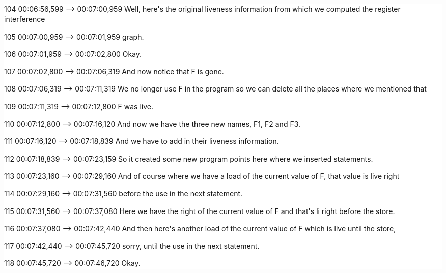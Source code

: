 104
00:06:56,599 --> 00:07:00,959
Well, here's the original liveness information from which we computed the register interference

105
00:07:00,959 --> 00:07:01,959
graph.

106
00:07:01,959 --> 00:07:02,800
Okay.

107
00:07:02,800 --> 00:07:06,319
And now notice that F is gone.

108
00:07:06,319 --> 00:07:11,319
We no longer use F in the program so we can delete all the places where we mentioned that

109
00:07:11,319 --> 00:07:12,800
F was live.

110
00:07:12,800 --> 00:07:16,120
And now we have the three new names, F1, F2 and F3.

111
00:07:16,120 --> 00:07:18,839
And we have to add in their liveness information.

112
00:07:18,839 --> 00:07:23,159
So it created some new program points here where we inserted statements.

113
00:07:23,160 --> 00:07:29,160
And of course where we have a load of the current value of F, that value is live right

114
00:07:29,160 --> 00:07:31,560
before the use in the next statement.

115
00:07:31,560 --> 00:07:37,080
Here we have the right of the current value of F and that's li right before the store.

116
00:07:37,080 --> 00:07:42,440
And then here's another load of the current value of F which is live until the store,

117
00:07:42,440 --> 00:07:45,720
sorry, until the use in the next statement.

118
00:07:45,720 --> 00:07:46,720
Okay.
